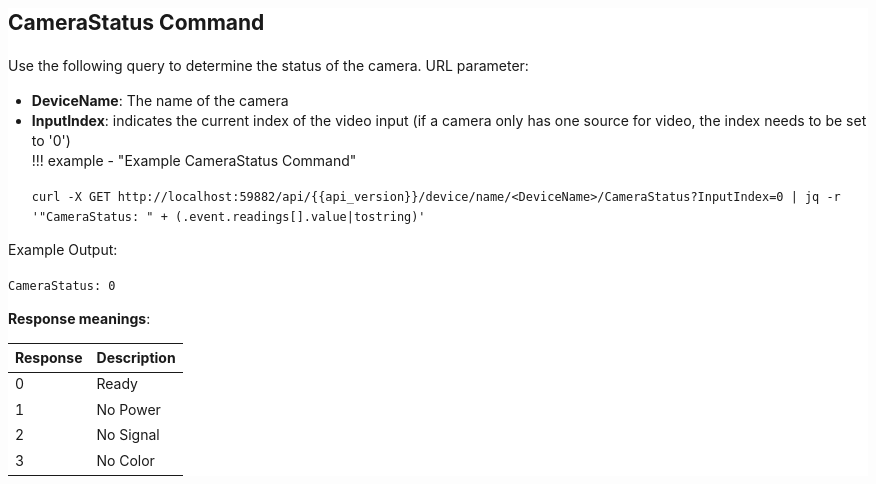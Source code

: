 
## CameraStatus Command
Use the following query to determine the status of the camera.
URL parameter:

- **DeviceName**: The name of the camera  
- **InputIndex**: indicates the current index of the video input (if a camera only has one source for video, the index needs to be set to '0')  
!!! example - "Example CameraStatus Command"
    ```
    curl -X GET http://localhost:59882/api/{{api_version}}/device/name/<DeviceName>/CameraStatus?InputIndex=0 | jq -r '"CameraStatus: " + (.event.readings[].value|tostring)'
    ```

Example Output: 
```
CameraStatus: 0
```

**Response meanings**:

| Response   | Description |
| ---------- | ----------- |
| 0          | Ready |
| 1 | No Power |
| 2 | No Signal |
| 3 | No Color |    
